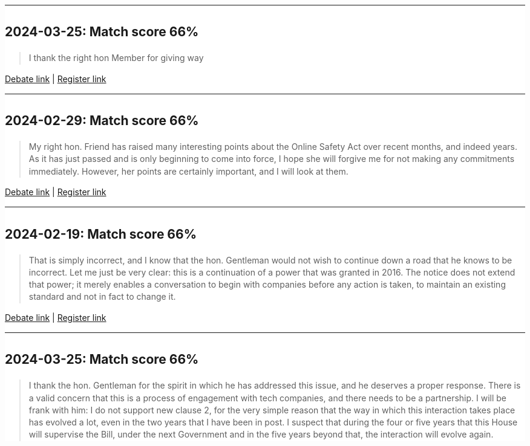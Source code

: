 
---



## 2024-03-25: Match score 66%

>I thank the right hon Member for giving way

[Debate link](https://www.theyworkforyou.com/debates/?id=2024-03-25b.1322.2) | [Register link](https://www.theyworkforyou.com/mp/25374/register)


---



## 2024-02-29: Match score 66%

>My right hon. Friend has raised many interesting points about the Online Safety Act over recent months, and indeed years. As it has just passed and is only beginning to come into force, I hope she will forgive me for not making any commitments immediately. However, her points are certainly important, and I will look at them.

[Debate link](https://www.theyworkforyou.com/debates/?id=2024-02-29b.476.0) | [Register link](https://www.theyworkforyou.com/mp/25374/register)


---



## 2024-02-19: Match score 66%

>That is simply incorrect, and I know that the hon. Gentleman would not wish to continue down a road that he knows to be incorrect. Let me just be very clear: this is a continuation of a power that was granted in 2016. The notice does not extend that power; it merely enables a conversation to begin with companies before any action is taken, to maintain an existing standard and not in fact to change it.

[Debate link](https://www.theyworkforyou.com/debates/?id=2024-02-19a.534.1) | [Register link](https://www.theyworkforyou.com/mp/25374/register)


---



## 2024-03-25: Match score 66%

>I thank the hon. Gentleman for the spirit in which he has addressed this issue, and he deserves a proper response. There is a valid concern that this is a process of engagement with tech companies, and there needs to be a partnership. I will be frank with him: I do not support new clause 2, for the very simple reason that the way in which this interaction takes place has evolved a lot, even in the two years that I have been in post. I suspect that during the  four or five years that this House will supervise the Bill, under the next Government and in the five years beyond that, the interaction will evolve again.
